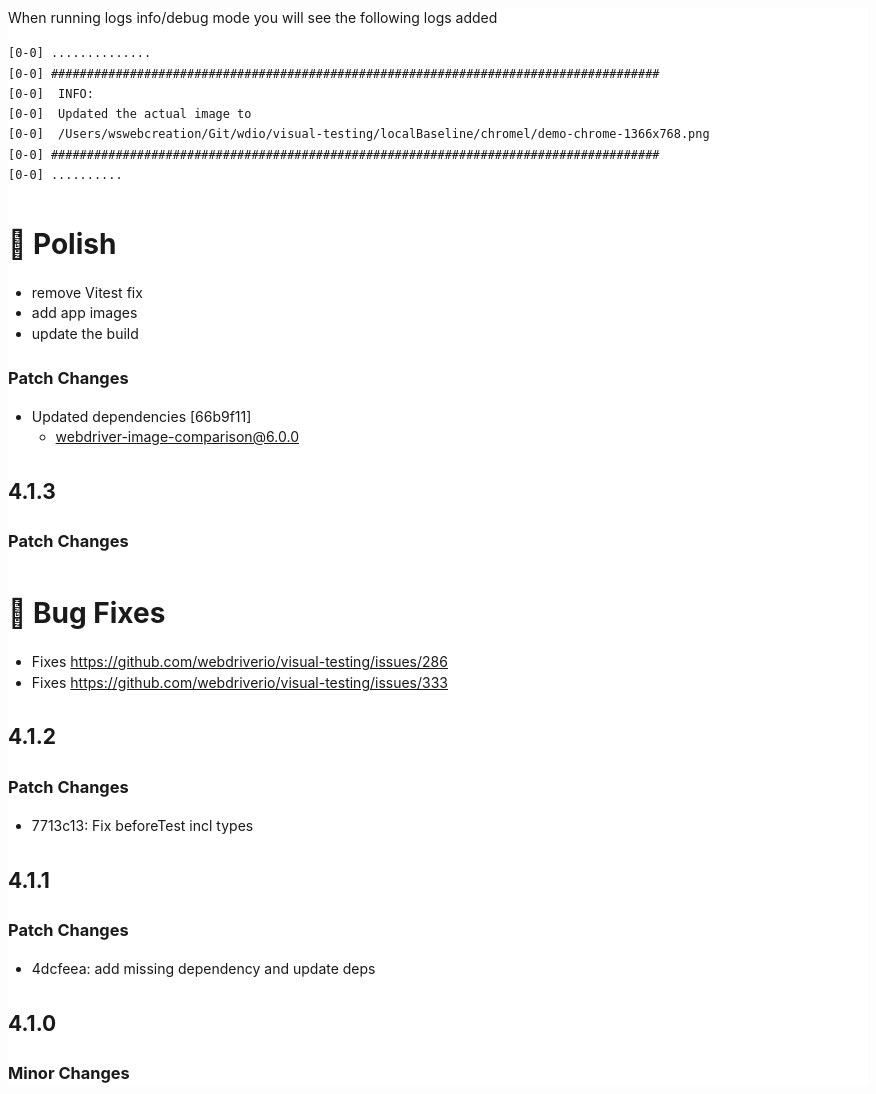   When running logs info/debug mode you will see the following logs added

  ```logs
  [0-0] ..............
  [0-0] #####################################################################################
  [0-0]  INFO:
  [0-0]  Updated the actual image to
  [0-0]  /Users/wswebcreation/Git/wdio/visual-testing/localBaseline/chromel/demo-chrome-1366x768.png
  [0-0] #####################################################################################
  [0-0] ..........
  ```

  # 💅 Polish

  - remove Vitest fix
  - add app images
  - update the build

### Patch Changes

- Updated dependencies [66b9f11]
  - webdriver-image-comparison@6.0.0

## 4.1.3

### Patch Changes

# 🐛 Bug Fixes

- Fixes https://github.com/webdriverio/visual-testing/issues/286
- Fixes https://github.com/webdriverio/visual-testing/issues/333

## 4.1.2

### Patch Changes

- 7713c13: Fix beforeTest incl types

## 4.1.1

### Patch Changes

- 4dcfeea: add missing dependency and update deps

## 4.1.0

### Minor Changes
